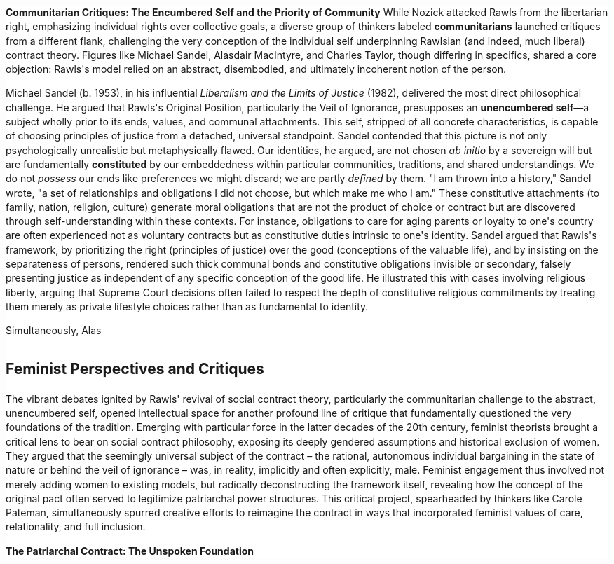 **Communitarian Critiques: The Encumbered Self and the Priority of Community**
While Nozick attacked Rawls from the libertarian right, emphasizing individual rights over collective goals, a diverse group of thinkers labeled **communitarians** launched critiques from a different flank, challenging the very conception of the individual self underpinning Rawlsian (and indeed, much liberal) contract theory. Figures like Michael Sandel, Alasdair MacIntyre, and Charles Taylor, though differing in specifics, shared a core objection: Rawls's model relied on an abstract, disembodied, and ultimately incoherent notion of the person.

Michael Sandel (b. 1953), in his influential *Liberalism and the Limits of Justice* (1982), delivered the most direct philosophical challenge. He argued that Rawls's Original Position, particularly the Veil of Ignorance, presupposes an **unencumbered self**—a subject wholly prior to its ends, values, and communal attachments. This self, stripped of all concrete characteristics, is capable of choosing principles of justice from a detached, universal standpoint. Sandel contended that this picture is not only psychologically unrealistic but metaphysically flawed. Our identities, he argued, are not chosen *ab initio* by a sovereign will but are fundamentally **constituted** by our embeddedness within particular communities, traditions, and shared understandings. We do not *possess* our ends like preferences we might discard; we are partly *defined* by them. "I am thrown into a history," Sandel wrote, "a set of relationships and obligations I did not choose, but which make me who I am." These constitutive attachments (to family, nation, religion, culture) generate moral obligations that are not the product of choice or contract but are discovered through self-understanding within these contexts. For instance, obligations to care for aging parents or loyalty to one's country are often experienced not as voluntary contracts but as constitutive duties intrinsic to one's identity. Sandel argued that Rawls's framework, by prioritizing the right (principles of justice) over the good (conceptions of the valuable life), and by insisting on the separateness of persons, rendered such thick communal bonds and constitutive obligations invisible or secondary, falsely presenting justice as independent of any specific conception of the good life. He illustrated this with cases involving religious liberty, arguing that Supreme Court decisions often failed to respect the depth of constitutive religious commitments by treating them merely as private lifestyle choices rather than as fundamental to identity.

Simultaneously, Alas

## Feminist Perspectives and Critiques

The vibrant debates ignited by Rawls' revival of social contract theory, particularly the communitarian challenge to the abstract, unencumbered self, opened intellectual space for another profound line of critique that fundamentally questioned the very foundations of the tradition. Emerging with particular force in the latter decades of the 20th century, feminist theorists brought a critical lens to bear on social contract philosophy, exposing its deeply gendered assumptions and historical exclusion of women. They argued that the seemingly universal subject of the contract – the rational, autonomous individual bargaining in the state of nature or behind the veil of ignorance – was, in reality, implicitly and often explicitly, male. Feminist engagement thus involved not merely adding women to existing models, but radically deconstructing the framework itself, revealing how the concept of the original pact often served to legitimize patriarchal power structures. This critical project, spearheaded by thinkers like Carole Pateman, simultaneously spurred creative efforts to reimagine the contract in ways that incorporated feminist values of care, relationality, and full inclusion.

**The Patriarchal Contract: The Unspoken Foundation**